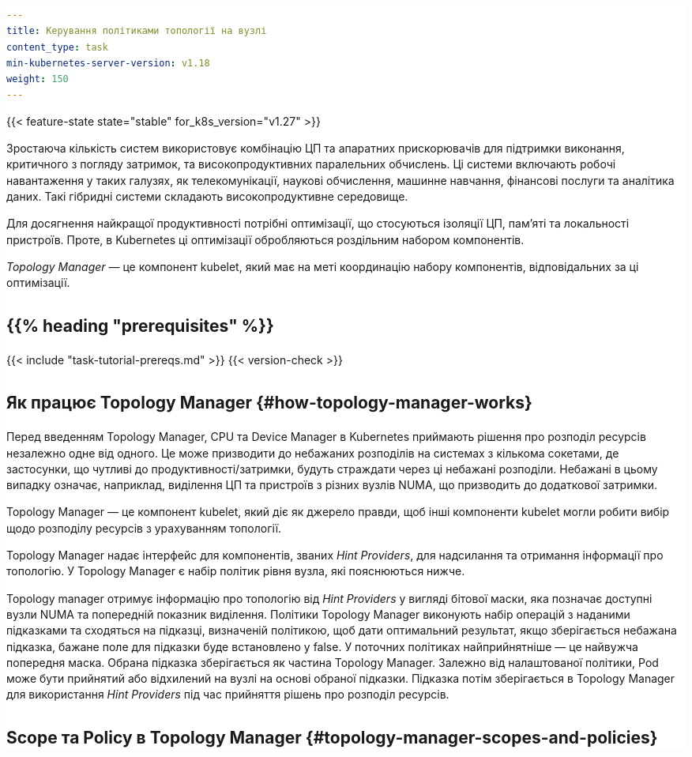 ```yaml
---
title: Керування політиками топології на вузлі
content_type: task
min-kubernetes-server-version: v1.18
weight: 150
---
```




{{< feature-state state="stable" for_k8s_version="v1.27" >}}

Зростаюча кількість систем використовує комбінацію ЦП та апаратних прискорювачів для підтримки виконання, критичного з погляду затримок, та високопродуктивних паралельних обчислень. Ці системи включають робочі навантаження у таких галузях, як телекомунікації, наукові обчислення, машинне навчання, фінансові послуги та аналітика даних. Такі гібридні системи складають високопродуктивне середовище.

Для досягнення найкращої продуктивності потрібні оптимізації, що стосуються ізоляції ЦП, памʼяті та локальності пристроїв. Проте, в Kubernetes ці оптимізації обробляються роздільним набором компонентів.

_Topology Manager_ — це компонент kubelet, який має на меті координацію набору компонентів, відповідальних за ці оптимізації.

## {{% heading "prerequisites" %}}

{{< include "task-tutorial-prereqs.md" >}} {{< version-check >}}



## Як працює Topology Manager {#how-topology-manager-works}

Перед введенням Topology Manager, CPU та Device Manager в Kubernetes приймають рішення про розподіл ресурсів незалежно одне від одного. Це може призводити до небажаних розподілів на системах з кількома сокетами, де застосунки, що чутливі до продуктивності/затримки, будуть страждати через ці небажані розподіли. Небажані в цьому випадку означає, наприклад, виділення ЦП та пристроїв з різних вузлів NUMA, що призводить до додаткової затримки.

Topology Manager — це компонент kubelet, який діє як джерело правди, щоб інші компоненти kubelet могли робити вибір щодо розподілу ресурсів з урахуванням топології.

Topology Manager надає інтерфейс для компонентів, званих _Hint Providers_, для надсилання та отримання інформації про топологію. У Topology Manager є набір політик рівня вузла, які пояснюються нижче.

Topology manager отримує інформацію про топологію від _Hint Providers_ у вигляді бітової маски, яка позначає доступні вузли NUMA та попередній показник виділення. Політики Topology Manager виконують набір операцій з наданими підказками та сходяться на підказці, визначеній політикою, щоб дати оптимальний результат, якщо зберігається небажана підказка, бажане поле для підказки буде встановлено у false. У поточних політиках найприйнятніше — це найвужча попередня маска. Обрана підказка зберігається як частина Topology Manager. Залежно від налаштованої політики, Pod може бути прийнятий або відхилений на вузлі на основі обраної підказки. Підказка потім зберігається в Topology Manager для використання _Hint Providers_ під час прийняття рішень про розподіл ресурсів.

## Scope та Policy в Topology Manager {#topology-manager-scopes-and-policies}

